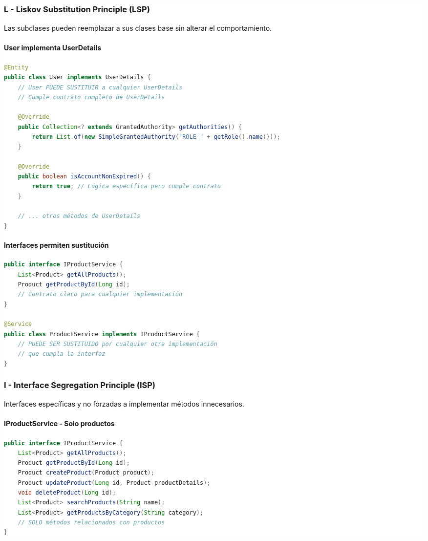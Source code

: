 ### L - Liskov Substitution Principle (LSP)

Las subclases pueden reemplazar a sus clases base sin alterar el comportamiento.

#### User implementa UserDetails

```java
@Entity
public class User implements UserDetails {
    // User PUEDE SUSTITUIR a cualquier UserDetails
    // Cumple contrato completo de UserDetails

    @Override
    public Collection<? extends GrantedAuthority> getAuthorities() {
        return List.of(new SimpleGrantedAuthority("ROLE_" + getRole().name()));
    }

    @Override
    public boolean isAccountNonExpired() {
        return true; // Lógica específica pero cumple contrato
    }

    // ... otros métodos de UserDetails
}
```

#### Interfaces permiten sustitución

```java
public interface IProductService {
    List<Product> getAllProducts();
    Product getProductById(Long id);
    // Contrato claro para cualquier implementación
}

@Service
public class ProductService implements IProductService {
    // PUEDE SER SUSTITUIDO por cualquier otra implementación
    // que cumpla la interfaz
}
```

### I - Interface Segregation Principle (ISP)

Interfaces específicas y no forzadas a implementar métodos innecesarios.

#### IProductService - Solo productos

```java
public interface IProductService {
    List<Product> getAllProducts();
    Product getProductById(Long id);
    Product createProduct(Product product);
    Product updateProduct(Long id, Product productDetails);
    void deleteProduct(Long id);
    List<Product> searchProducts(String name);
    List<Product> getProductsByCategory(String category);
    // SOLO métodos relacionados con productos
}
```
